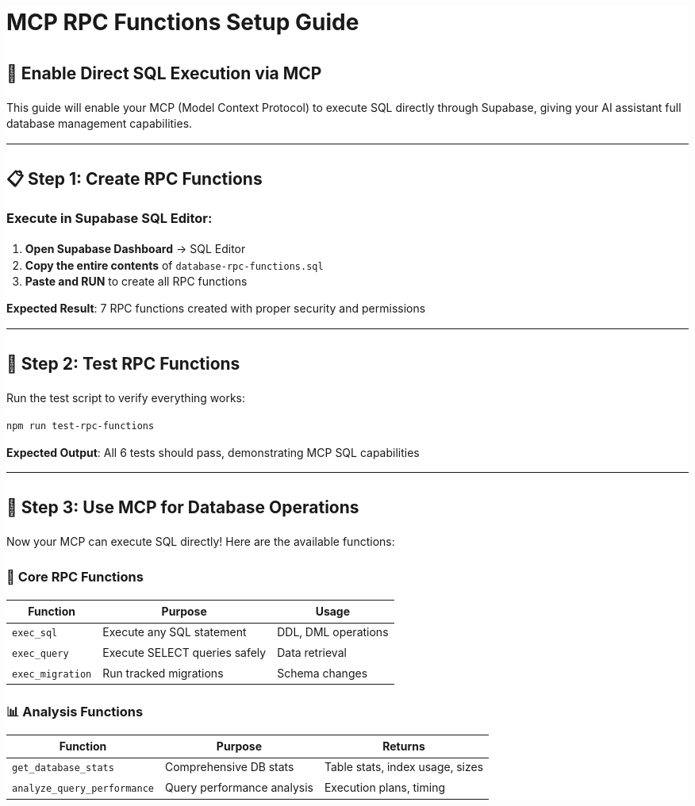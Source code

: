 # MCP RPC Functions Setup Guide

## 🎯 Enable Direct SQL Execution via MCP

This guide will enable your MCP (Model Context Protocol) to execute SQL directly through Supabase, giving your AI assistant full database management capabilities.

---

## 📋 **Step 1: Create RPC Functions**

### Execute in Supabase SQL Editor:

1. **Open Supabase Dashboard** → SQL Editor
2. **Copy the entire contents** of `database-rpc-functions.sql`
3. **Paste and RUN** to create all RPC functions

**Expected Result**: 7 RPC functions created with proper security and permissions

---

## 🧪 **Step 2: Test RPC Functions**

Run the test script to verify everything works:

```bash
npm run test-rpc-functions
```

**Expected Output**: All 6 tests should pass, demonstrating MCP SQL capabilities

---

## 🚀 **Step 3: Use MCP for Database Operations**

Now your MCP can execute SQL directly! Here are the available functions:

### 🔧 **Core RPC Functions**

| Function | Purpose | Usage |
|----------|---------|-------|
| `exec_sql` | Execute any SQL statement | DDL, DML operations |
| `exec_query` | Execute SELECT queries safely | Data retrieval |
| `exec_migration` | Run tracked migrations | Schema changes |

### 📊 **Analysis Functions**

| Function | Purpose | Returns |
|----------|---------|---------|
| `get_database_stats` | Comprehensive DB stats | Table stats, index usage, sizes |
| `analyze_query_performance` | Query performance analysis | Execution plans, timing |

